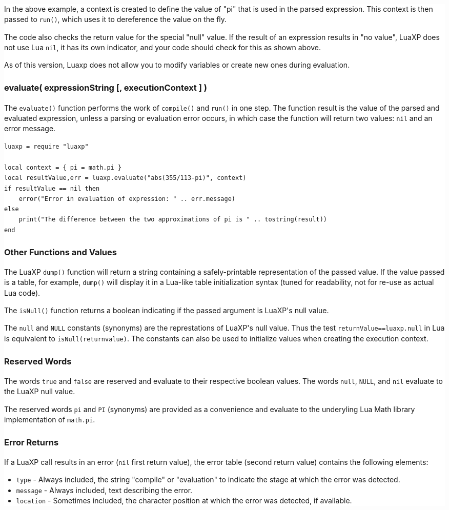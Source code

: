 
In the above example, a context is created to define the value of "pi" that is used in the parsed expression.
This context is then passed to `run()`, which uses it to dereference the value on the fly.

The code also checks the return value for the special "null" value. If the result of an expression results in "no value", LuaXP does not use Lua `nil`, it has its own indicator, and your code should check for this as shown above.

As of this version, Luaxp does not allow you to modify variables or create new ones during evaluation.

### evaluate( expressionString [, executionContext ] ) ###

The `evaluate()` function performs the work of `compile()` and `run()` in one step. The function result
is the value of the parsed and evaluated expression, unless a parsing or evaluation error occurs, in which
case the function will return two values: `nil` and an error message.

```
luaxp = require "luaxp"

local context = { pi = math.pi }
local resultValue,err = luaxp.evaluate("abs(355/113-pi)", context)
if resultValue == nil then
    error("Error in evaluation of expression: " .. err.message)
else
	print("The difference between the two approximations of pi is " .. tostring(result))
end
```

### Other Functions and Values

The LuaXP `dump()` function will return a string containing a safely-printable representation of the passed value. If the value passed is a table, for example, `dump()` will display it in a Lua-like table initialization syntax (tuned for readability, not for re-use as actual Lua code).

The `isNull()` function returns a boolean indicating if the passed argument is LuaXP's null value.

The `null` and `NULL` constants (synonyms) are the represtations of LuaXP's null value. Thus the test `returnValue==luaxp.null` in Lua is equivalent to `isNull(returnvalue)`. The constants can also be used to initialize values when creating the execution context.

### Reserved Words

The words `true` and `false` are reserved and evaluate to their respective boolean values. The words `null`, `NULL`, and `nil` evaluate to the LuaXP null value.

The reserved words `pi` and `PI` (synonyms) are provided as a convenience and evaluate to the underyling Lua Math library implementation of `math.pi`.

### Error Returns

If a LuaXP call results in an error (`nil` first return value), the error table (second return value) contains the following elements:
* `type` - Always included, the string "compile" or "evaluation" to indicate the stage at which the error was detected.
* `message` - Always included, text describing the error.
* `location` - Sometimes included, the character position at which the error was detected, if available.
